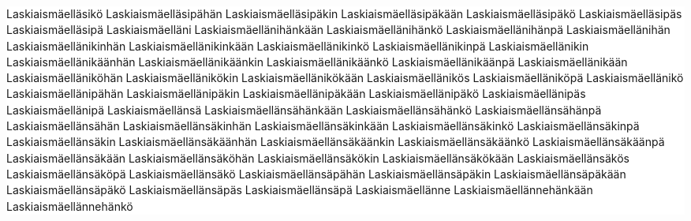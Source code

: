 Laskiaismäelläsikö
Laskiaismäelläsipähän
Laskiaismäelläsipäkin
Laskiaismäelläsipäkään
Laskiaismäelläsipäkö
Laskiaismäelläsipäs
Laskiaismäelläsipä
Laskiaismäelläni
Laskiaismäellänihänkään
Laskiaismäellänihänkö
Laskiaismäellänihänpä
Laskiaismäellänihän
Laskiaismäellänikinhän
Laskiaismäellänikinkään
Laskiaismäellänikinkö
Laskiaismäellänikinpä
Laskiaismäellänikin
Laskiaismäellänikäänhän
Laskiaismäellänikäänkin
Laskiaismäellänikäänkö
Laskiaismäellänikäänpä
Laskiaismäellänikään
Laskiaismäelläniköhän
Laskiaismäellänikökin
Laskiaismäellänikökään
Laskiaismäellänikös
Laskiaismäelläniköpä
Laskiaismäellänikö
Laskiaismäellänipähän
Laskiaismäellänipäkin
Laskiaismäellänipäkään
Laskiaismäellänipäkö
Laskiaismäellänipäs
Laskiaismäellänipä
Laskiaismäellänsä
Laskiaismäellänsähänkään
Laskiaismäellänsähänkö
Laskiaismäellänsähänpä
Laskiaismäellänsähän
Laskiaismäellänsäkinhän
Laskiaismäellänsäkinkään
Laskiaismäellänsäkinkö
Laskiaismäellänsäkinpä
Laskiaismäellänsäkin
Laskiaismäellänsäkäänhän
Laskiaismäellänsäkäänkin
Laskiaismäellänsäkäänkö
Laskiaismäellänsäkäänpä
Laskiaismäellänsäkään
Laskiaismäellänsäköhän
Laskiaismäellänsäkökin
Laskiaismäellänsäkökään
Laskiaismäellänsäkös
Laskiaismäellänsäköpä
Laskiaismäellänsäkö
Laskiaismäellänsäpähän
Laskiaismäellänsäpäkin
Laskiaismäellänsäpäkään
Laskiaismäellänsäpäkö
Laskiaismäellänsäpäs
Laskiaismäellänsäpä
Laskiaismäellänne
Laskiaismäellännehänkään
Laskiaismäellännehänkö